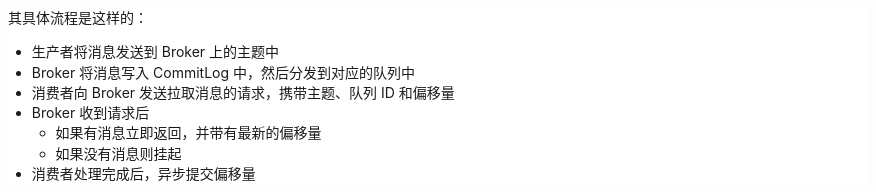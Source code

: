 其具体流程是这样的：

- 生产者将消息发送到 Broker 上的主题中
- Broker 将消息写入 CommitLog 中，然后分发到对应的队列中
- 消费者向 Broker 发送拉取消息的请求，携带主题、队列 ID 和偏移量
- Broker 收到请求后
  - 如果有消息立即返回，并带有最新的偏移量
  - 如果没有消息则挂起
- 消费者处理完成后，异步提交偏移量

<div hidden>

```mermaid
sequenceDiagram
    participant P as 生产者
    participant Q as Broker
    participant C as 消费者
    P->>Q: 发送消息
    Q->>Q: 写入 CommitLog<br>并分发到队列
    C->>Q: 拉取消息
    Q-->>Q: 没有消息则挂起
    Q->>C: 有消息则返回消息
    C->>C: 处理消息
    C->>Q: 提交新的偏移量
```

</div>
